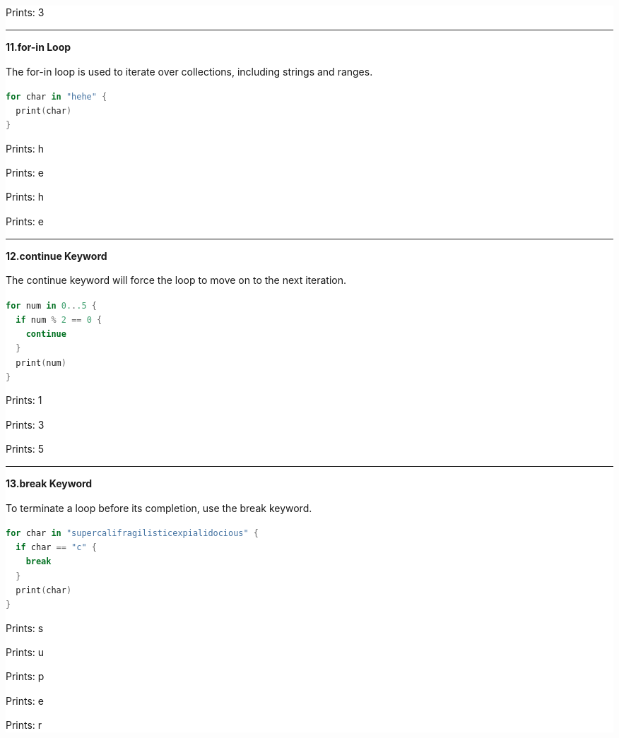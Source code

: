 Prints: 3

 ----------------------------------------------------------------
**11.for-in Loop**

The for-in loop is used to iterate over collections, including strings and ranges.
```swift
for char in "hehe" {
  print(char)
}
 ```
Prints: h

Prints: e

Prints: h

Prints: e

----------------------------------------------------------------
**12.continue Keyword**

The continue keyword will force the loop to move on to the next iteration.
```swift
for num in 0...5 {
  if num % 2 == 0 {
    continue
  }
  print(num)
}
 ```
Prints: 1

Prints: 3

Prints: 5

----------------------------------------------------------------
**13.break Keyword**

To terminate a loop before its completion, use the break keyword.
```swift
for char in "supercalifragilisticexpialidocious" {
  if char == "c" {
    break
  }
  print(char)
}
 ``````
Prints: s

Prints: u

Prints: p

Prints: e

Prints: r
